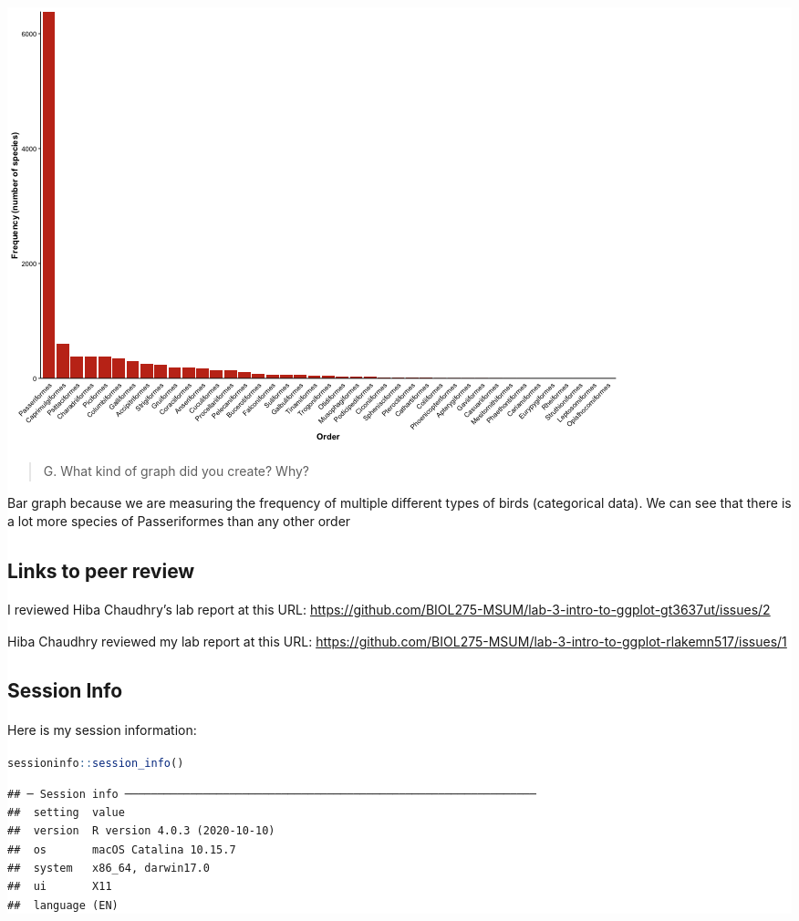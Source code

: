 ![](lab-report_files/figure-gfm/unnamed-chunk-3-1.png)

> G. What kind of graph did you create? Why?

Bar graph because we are measuring the frequency of multiple different
types of birds (categorical data). We can see that there is a lot more
species of Passeriformes than any other order

## Links to peer review

I reviewed Hiba Chaudhry’s lab report at this URL:
<https://github.com/BIOL275-MSUM/lab-3-intro-to-ggplot-gt3637ut/issues/2>

Hiba Chaudhry reviewed my lab report at this URL:
<https://github.com/BIOL275-MSUM/lab-3-intro-to-ggplot-rlakemn517/issues/1>

## Session Info

Here is my session information:

``` r
sessioninfo::session_info()
```

    ## ─ Session info ───────────────────────────────────────────────────────────────
    ##  setting  value                       
    ##  version  R version 4.0.3 (2020-10-10)
    ##  os       macOS Catalina 10.15.7      
    ##  system   x86_64, darwin17.0          
    ##  ui       X11                         
    ##  language (EN)                        